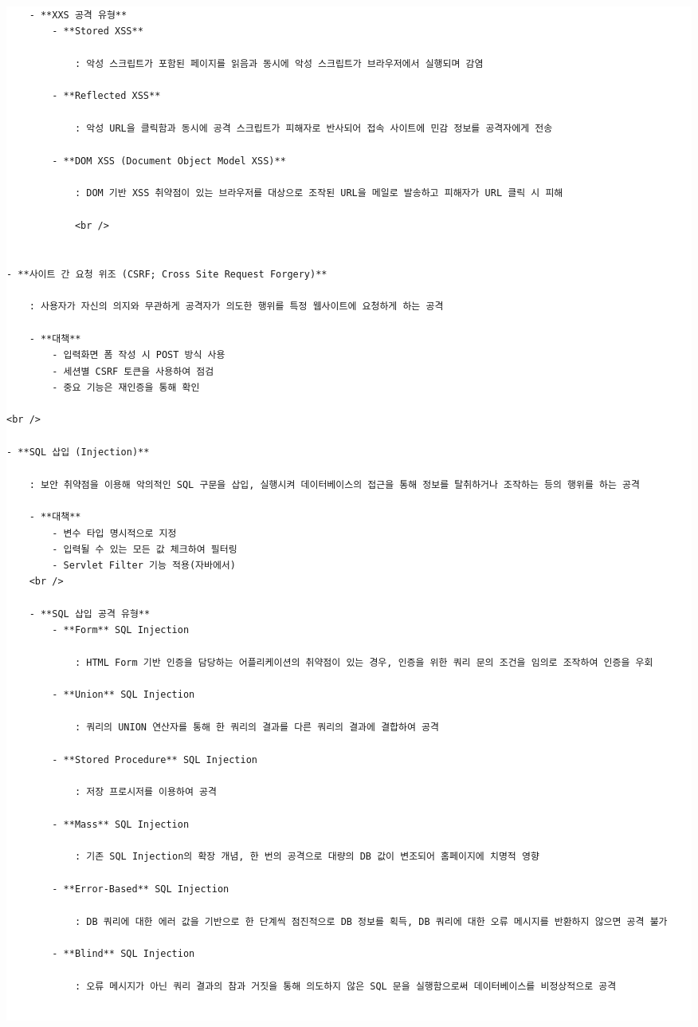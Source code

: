         - **XXS 공격 유형**
            - **Stored XSS**
                
                : 악성 스크립트가 포함된 페이지를 읽음과 동시에 악성 스크립트가 브라우저에서 실행되며 감염
                
            - **Reflected XSS**
                
                : 악성 URL을 클릭함과 동시에 공격 스크립트가 피해자로 반사되어 접속 사이트에 민감 정보를 공격자에게 전송
                
            - **DOM XSS (Document Object Model XSS)**
                
                : DOM 기반 XSS 취약점이 있는 브라우저를 대상으로 조작된 URL을 메일로 발송하고 피해자가 URL 클릭 시 피해
              
                <br />

    
    - **사이트 간 요청 위조 (CSRF; Cross Site Request Forgery)**
        
        : 사용자가 자신의 의지와 무관하게 공격자가 의도한 행위를 특정 웹사이트에 요청하게 하는 공격
        
        - **대책**
            - 입력화면 폼 작성 시 POST 방식 사용
            - 세션별 CSRF 토큰을 사용하여 점검
            - 중요 기능은 재인증을 통해 확인
          
    <br />

    - **SQL 삽입 (Injection)**
        
        : 보안 취약점을 이용해 악의적인 SQL 구문을 삽입, 실행시켜 데이터베이스의 접근을 통해 정보를 탈취하거나 조작하는 등의 행위를 하는 공격
        
        - **대책**
            - 변수 타입 명시적으로 지정
            - 입력될 수 있는 모든 값 체크하여 필터링
            - Servlet Filter 기능 적용(자바에서)
        <br />

        - **SQL 삽입 공격 유형**
            - **Form** SQL Injection
                
                : HTML Form 기반 인증을 담당하는 어플리케이션의 취약점이 있는 경우, 인증을 위한 쿼리 문의 조건을 임의로 조작하여 인증을 우회
                
            - **Union** SQL Injection
                
                : 쿼리의 UNION 연산자를 통해 한 쿼리의 결과를 다른 쿼리의 결과에 결합하여 공격
                
            - **Stored Procedure** SQL Injection
                
                : 저장 프로시저를 이용하여 공격
                
            - **Mass** SQL Injection
                
                : 기존 SQL Injection의 확장 개념, 한 번의 공격으로 대량의 DB 값이 변조되어 홈페이지에 치명적 영향
                
            - **Error-Based** SQL Injection
                
                : DB 쿼리에 대한 에러 값을 기반으로 한 단계씩 점진적으로 DB 정보를 획득, DB 쿼리에 대한 오류 메시지를 반환하지 않으면 공격 불가
                
            - **Blind** SQL Injection
                
                : 오류 메시지가 아닌 쿼리 결과의 참과 거짓을 통해 의도하지 않은 SQL 문을 실행함으로써 데이터베이스를 비정상적으로 공격
                
<br />
